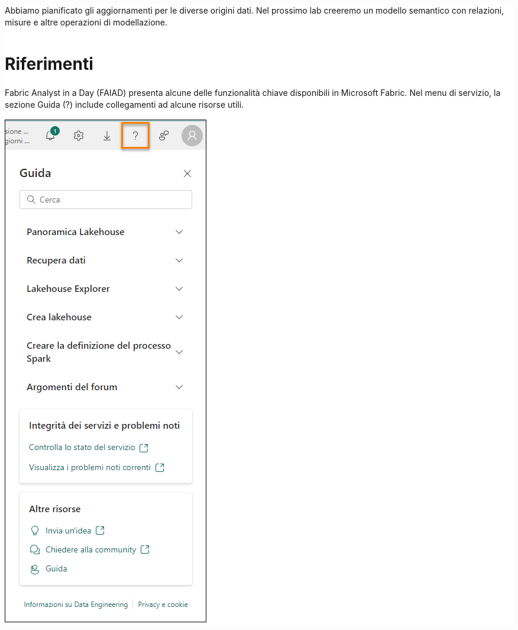 Abbiamo pianificato gli aggiornamenti per le diverse origini dati. Nel
prossimo lab creeremo un modello semantico con relazioni, misure e altre
operazioni di modellazione.

# Riferimenti

Fabric Analyst in a Day (FAIAD) presenta alcune delle funzionalità
chiave disponibili in Microsoft Fabric. Nel menu di servizio, la sezione
Guida (?) include collegamenti ad alcune risorse utili.

![](../media%20/Lab-05/image51.png)
